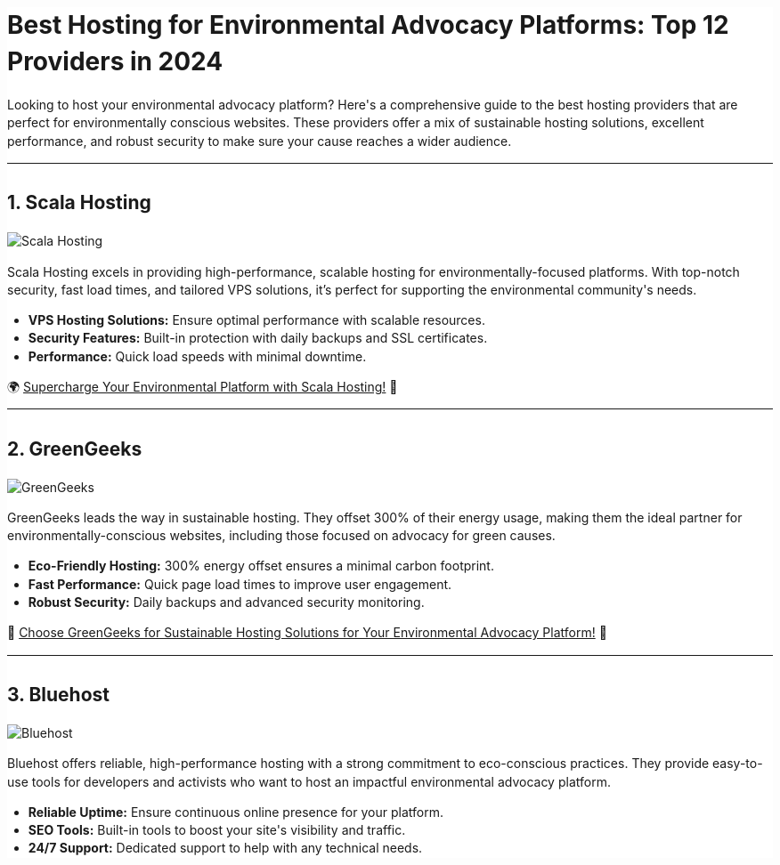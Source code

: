 # Best Hosting for Environmental Advocacy Platforms: Top 12 Providers in 2024

Looking to host your environmental advocacy platform? Here's a comprehensive guide to the best hosting providers that are perfect for environmentally conscious websites. These providers offer a mix of sustainable hosting solutions, excellent performance, and robust security to make sure your cause reaches a wider audience.

---

## 1. Scala Hosting

![Scala Hosting](https://i.imgur.com/uJ5JIK3.png "Scala Web Hosting")

Scala Hosting excels in providing high-performance, scalable hosting for environmentally-focused platforms. With top-notch security, fast load times, and tailored VPS solutions, it’s perfect for supporting the environmental community's needs.

- **VPS Hosting Solutions:** Ensure optimal performance with scalable resources.
- **Security Features:** Built-in protection with daily backups and SSL certificates.
- **Performance:** Quick load speeds with minimal downtime.

🌍 [Supercharge Your Environmental Platform with Scala Hosting!](https://snipitx.com/scala-jy) 🚀

---

## 2. GreenGeeks

![GreenGeeks](https://i.imgur.com/eEwuntu.jpg "GreenGeeks Hosting")

GreenGeeks leads the way in sustainable hosting. They offset 300% of their energy usage, making them the ideal partner for environmentally-conscious websites, including those focused on advocacy for green causes.

- **Eco-Friendly Hosting:** 300% energy offset ensures a minimal carbon footprint.
- **Fast Performance:** Quick page load times to improve user engagement.
- **Robust Security:** Daily backups and advanced security monitoring.

🌱 [Choose GreenGeeks for Sustainable Hosting Solutions for Your Environmental Advocacy Platform!](https://snipitx.com/greengeeks-jy) 🌿

---

## 3. Bluehost

![Bluehost](https://i.imgur.com/PasFF9E.jpeg "Bluehost Hosting")

Bluehost offers reliable, high-performance hosting with a strong commitment to eco-conscious practices. They provide easy-to-use tools for developers and activists who want to host an impactful environmental advocacy platform.

- **Reliable Uptime:** Ensure continuous online presence for your platform.
- **SEO Tools:** Built-in tools to boost your site's visibility and traffic.
- **24/7 Support:** Dedicated support to help with any technical needs.
